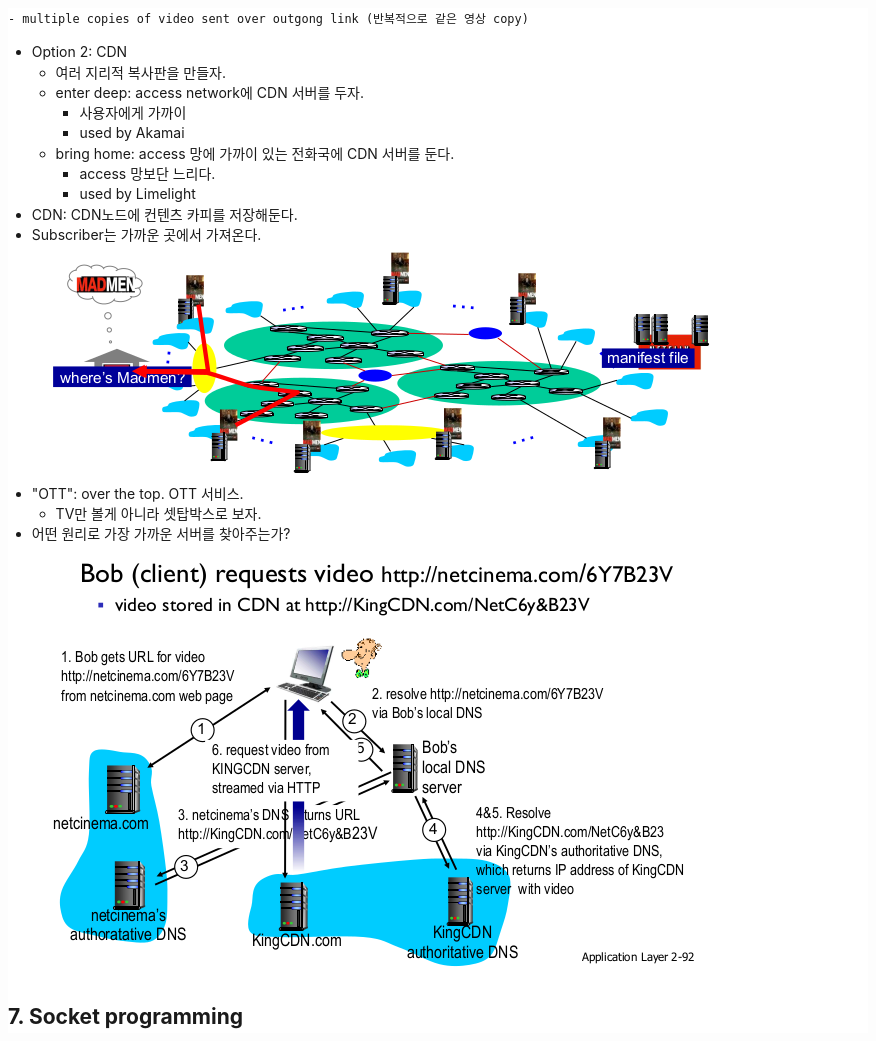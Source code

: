     - multiple copies of video sent over outgong link (반복적으로 같은 영상 copy)
  - Option 2: CDN
    - 여러 지리적 복사판을 만들자.
    - enter deep: access network에 CDN 서버를 두자.
      - 사용자에게 가까이
      - used by Akamai
    - bring home: access 망에 가까이 있는 전화국에 CDN 서버를 둔다.
      - access 망보단 느리다.
      - used by Limelight
  - CDN: CDN노드에 컨텐츠 카피를 저장해둔다.
  - Subscriber는 가까운 곳에서 가져온다.
![IMAGE](/images/kucse-computer-network/application-video-cdn-path.png)
  - "OTT": over the top. OTT 서비스.
    - TV만 볼게 아니라 셋탑박스로 보자.
  - 어떤 원리로 가장 가까운 서버를 찾아주는가?
![IMAGE](/images/kucse-computer-network/application-video-cdn-example.png)
  
## 7. Socket programming